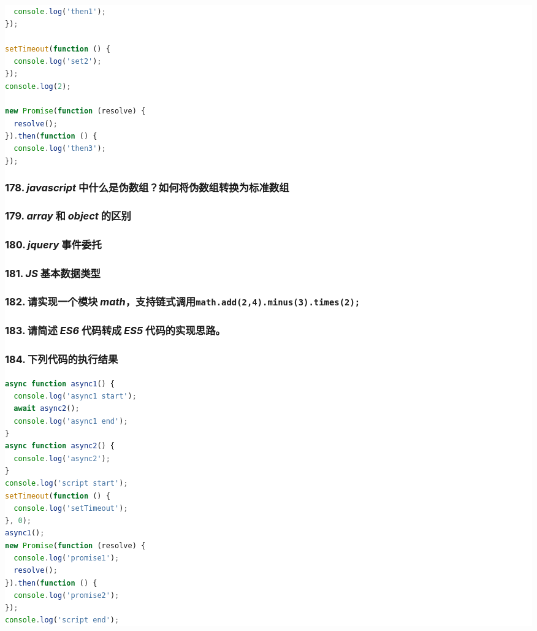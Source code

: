 ```js
  console.log('then1');
});

setTimeout(function () {
  console.log('set2');
});
console.log(2);

new Promise(function (resolve) {
  resolve();
}).then(function () {
  console.log('then3');
});
```

### 178. _javascript_ 中什么是伪数组？如何将伪数组转换为标准数组

### 179. _array_ 和 _object_ 的区别

### 180. _jquery_ 事件委托

### 181. _JS_ 基本数据类型

### 182. 请实现一个模块 _math_，支持链式调用`math.add(2,4).minus(3).times(2);`

### 183. 请简述 _ES6_ 代码转成 _ES5_ 代码的实现思路。

### 184. 下列代码的执行结果

```js
async function async1() {
  console.log('async1 start');
  await async2();
  console.log('async1 end');
}
async function async2() {
  console.log('async2');
}
console.log('script start');
setTimeout(function () {
  console.log('setTimeout');
}, 0);
async1();
new Promise(function (resolve) {
  console.log('promise1');
  resolve();
}).then(function () {
  console.log('promise2');
});
console.log('script end');
```
